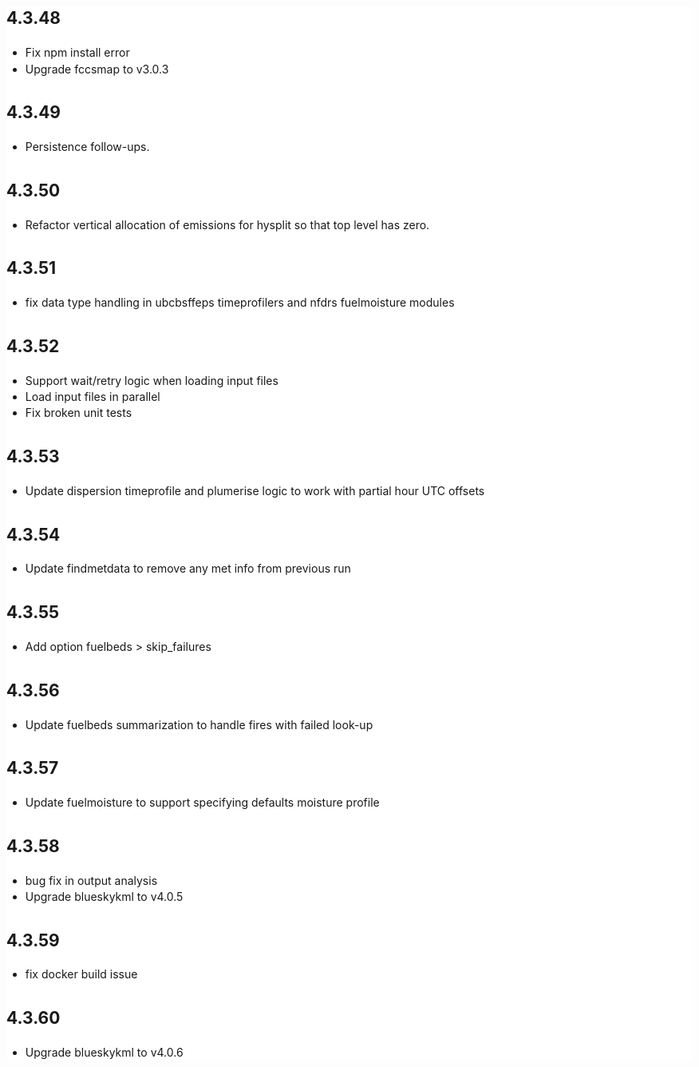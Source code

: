 ## 4.3.48
 - Fix npm install error
 - Upgrade fccsmap to v3.0.3

## 4.3.49
 - Persistence follow-ups.

## 4.3.50
 - Refactor vertical allocation of emissions for hysplit so that top level has zero.

## 4.3.51
 - fix data type handling in ubcbsffeps timeprofilers and nfdrs fuelmoisture modules

## 4.3.52
 - Support wait/retry logic when loading input files
 - Load input files in parallel
 - Fix broken unit tests

## 4.3.53
 - Update dispersion timeprofile and plumerise logic to work with partial hour UTC offsets

## 4.3.54
 - Update findmetdata to remove any met info from previous run

## 4.3.55
 - Add option fuelbeds > skip_failures

## 4.3.56
 - Update fuelbeds summarization to handle fires with failed look-up

## 4.3.57
 - Update fuelmoisture to support specifying defaults moisture profile

## 4.3.58
 - bug fix in output analysis
 - Upgrade blueskykml to v4.0.5

## 4.3.59
 - fix docker build issue

## 4.3.60
 - Upgrade blueskykml to v4.0.6
